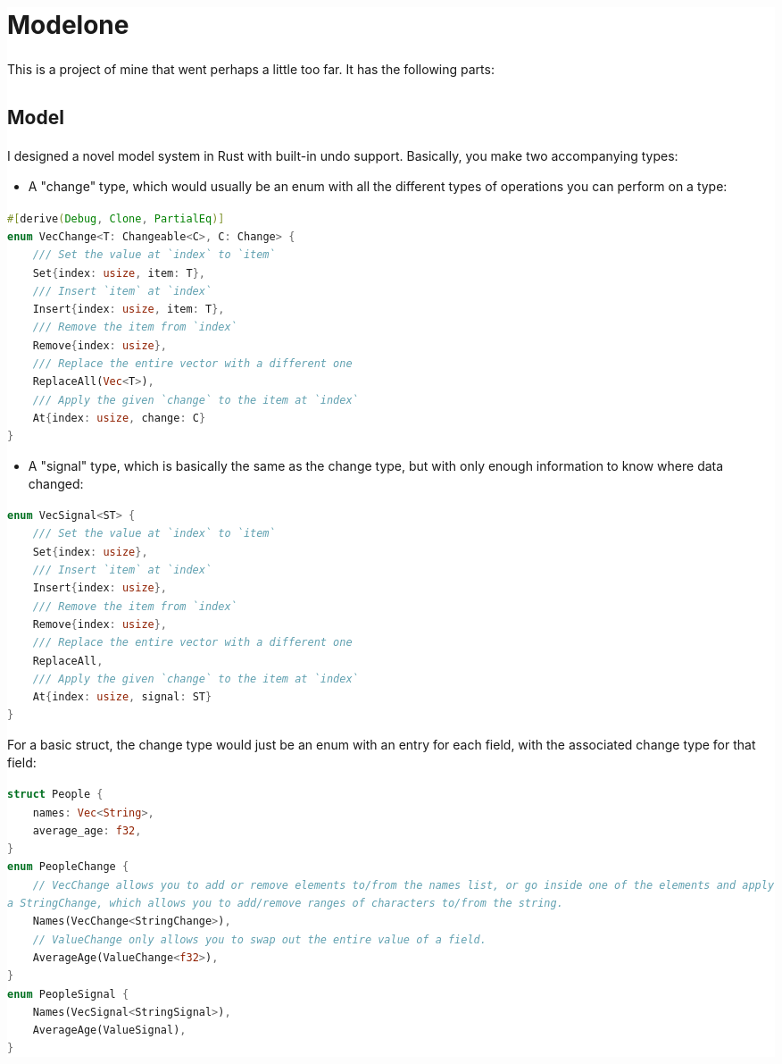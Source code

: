 # Modelone

This is a project of mine that went perhaps a little too far. It has the following parts:

## Model
I designed a novel model system in Rust with built-in undo support. Basically, you make two accompanying types:
- A "change" type, which would usually be an enum with all the different types of operations you can perform on a type:
```rust
#[derive(Debug, Clone, PartialEq)]
enum VecChange<T: Changeable<C>, C: Change> {
	/// Set the value at `index` to `item`
	Set{index: usize, item: T},
	/// Insert `item` at `index`
	Insert{index: usize, item: T},
	/// Remove the item from `index`
	Remove{index: usize},
	/// Replace the entire vector with a different one
	ReplaceAll(Vec<T>),
	/// Apply the given `change` to the item at `index`
	At{index: usize, change: C}
}
```
- A "signal" type, which is basically the same as the change type, but with only enough information to know where data changed:
```rust
enum VecSignal<ST> {
	/// Set the value at `index` to `item`
	Set{index: usize},
	/// Insert `item` at `index`
	Insert{index: usize},
	/// Remove the item from `index`
	Remove{index: usize},
	/// Replace the entire vector with a different one
	ReplaceAll,
	/// Apply the given `change` to the item at `index`
	At{index: usize, signal: ST}
}
```

For a basic struct, the change type would just be an enum with an entry for each field, with the associated change type for that field:
```rust
struct People {
	names: Vec<String>,
	average_age: f32,
}
enum PeopleChange {
	// VecChange allows you to add or remove elements to/from the names list, or go inside one of the elements and apply a StringChange, which allows you to add/remove ranges of characters to/from the string.
	Names(VecChange<StringChange>),
	// ValueChange only allows you to swap out the entire value of a field.
	AverageAge(ValueChange<f32>),
}
enum PeopleSignal {
	Names(VecSignal<StringSignal>),
	AverageAge(ValueSignal),
}
```

